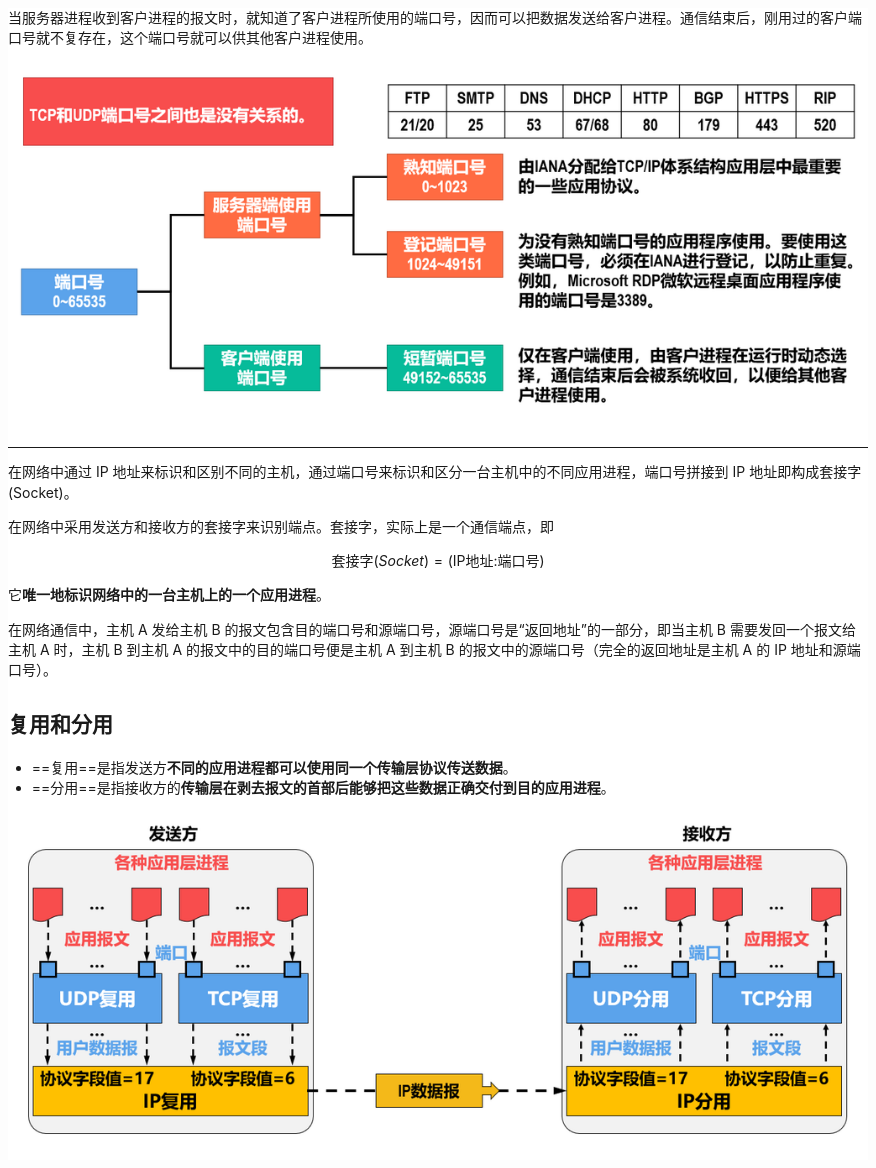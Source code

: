    当服务器进程收到客户进程的报文时，就知道了客户进程所使用的端口号，因而可以把数据发送给客户进程。通信结束后，刚用过的客户端口号就不复存在，这个端口号就可以供其他客户进程使用。

![](./assets/389.png)

---

在网络中通过 IP 地址来标识和区别不同的主机，通过端口号来标识和区分一台主机中的不同应用进程，端口号拼接到 IP 地址即构成套接字(Socket)。

在网络中采用发送方和接收方的套接字来识别端点。套接字，实际上是一个通信端点，即

```math
 \text{套接字}(Socket)=( \text{IP地址:端口号})
```

它**唯一地标识网络中的一台主机上的一个应用进程**。

在网络通信中，主机 A 发给主机 B 的报文包含目的端口号和源端口号，源端口号是“返回地址”的一部分，即当主机 B 需要发回一个报文给主机 A 时，主机 B 到主机 A 的报文中的目的端口号便是主机 A 到主机 B 的报文中的源端口号（完全的返回地址是主机 A 的 IP 地址和源端口号）。

## 复用和分用

- ==复用==是指发送方**不同的应用进程都可以使用同一个传输层协议传送数据**。
- ==分用==是指接收方的**传输层在剥去报文的首部后能够把这些数据正确交付到目的应用进程**。

![](./assets/390.png)

